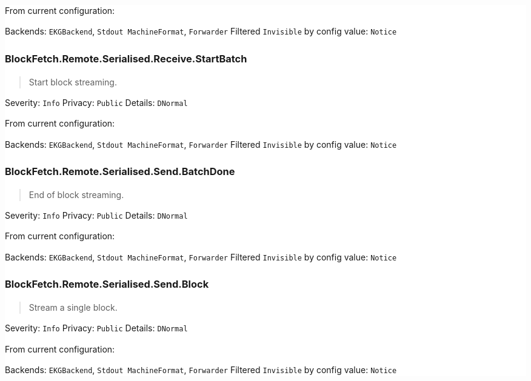 
From current configuration:

Backends:
      `EKGBackend`,
      `Stdout MachineFormat`,
      `Forwarder`
Filtered `Invisible` by config value: `Notice`

### BlockFetch.Remote.Serialised.Receive.StartBatch


> Start block streaming.


Severity:  `Info`
Privacy:   `Public`
Details:   `DNormal`


From current configuration:

Backends:
      `EKGBackend`,
      `Stdout MachineFormat`,
      `Forwarder`
Filtered `Invisible` by config value: `Notice`

### BlockFetch.Remote.Serialised.Send.BatchDone


> End of block streaming.


Severity:  `Info`
Privacy:   `Public`
Details:   `DNormal`


From current configuration:

Backends:
      `EKGBackend`,
      `Stdout MachineFormat`,
      `Forwarder`
Filtered `Invisible` by config value: `Notice`

### BlockFetch.Remote.Serialised.Send.Block


> Stream a single block.


Severity:  `Info`
Privacy:   `Public`
Details:   `DNormal`


From current configuration:

Backends:
      `EKGBackend`,
      `Stdout MachineFormat`,
      `Forwarder`
Filtered `Invisible` by config value: `Notice`

